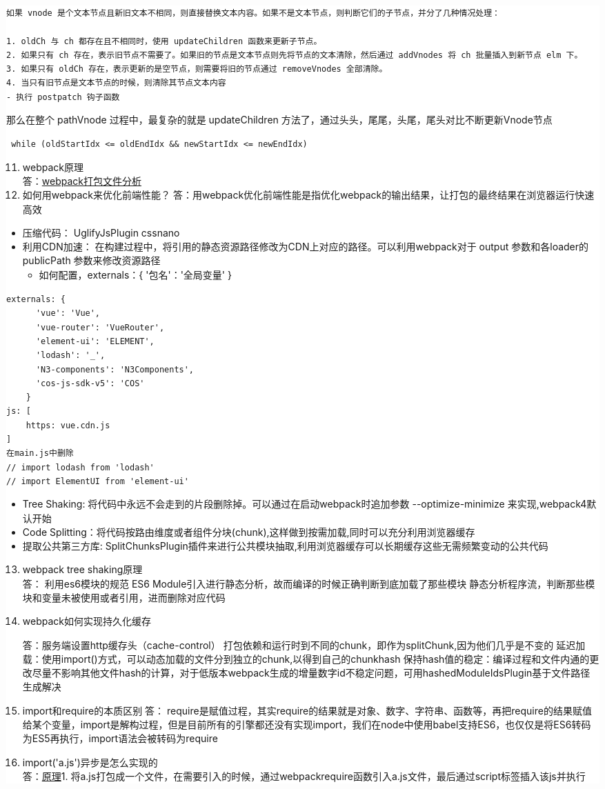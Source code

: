     如果 vnode 是个文本节点且新旧文本不相同，则直接替换文本内容。如果不是文本节点，则判断它们的子节点，并分了几种情况处理：

    1. oldCh 与 ch 都存在且不相同时，使用 updateChildren 函数来更新子节点。
    2. 如果只有 ch 存在，表示旧节点不需要了。如果旧的节点是文本节点则先将节点的文本清除，然后通过 addVnodes 将 ch 批量插入到新节点 elm 下。
    3. 如果只有 oldCh 存在，表示更新的是空节点，则需要将旧的节点通过 removeVnodes 全部清除。
    4. 当只有旧节点是文本节点的时候，则清除其节点文本内容
    - 执行 postpatch 钩子函数
    
  那么在整个 pathVnode 过程中，最复杂的就是 updateChildren 方法了，通过头头，尾尾，头尾，尾头对比不断更新Vnode节点
```
 while (oldStartIdx <= oldEndIdx && newStartIdx <= newEndIdx)
```


11. webpack原理  
  答：[webpack打包文件分析](./webpack打包文件分析.md)
12. 如何⽤webpack来优化前端性能？
  答：⽤webpack优化前端性能是指优化webpack的输出结果，让打包的最终结果在浏览器运⾏快速⾼效
   + 压缩代码： UglifyJsPlugin cssnano
   + 利⽤CDN加速：  在构建过程中，将引⽤的静态资源路径修改为CDN上对应的路径。可以利⽤webpack对于 output 参数和各loader的 publicPath 参数来修改资源路径
       - 如何配置，externals：{ '包名'：'全局变量' }
```
externals: {
      'vue': 'Vue',
      'vue-router': 'VueRouter',
      'element-ui': 'ELEMENT',
      'lodash': '_',
      'N3-components': 'N3Components',
      'cos-js-sdk-v5': 'COS'
    }
js: [
    https: vue.cdn.js
]
在main.js中删除
// import lodash from 'lodash'
// import ElementUI from 'element-ui'
```
   + Tree Shaking: 将代码中永远不会⾛到的⽚段删除掉。可以通过在启动webpack时追加参数 --optimize-minimize 来实现,webpack4默认开始
   + Code Splitting：将代码按路由维度或者组件分块(chunk),这样做到按需加载,同时可以充分利⽤浏览器缓存
   + 提取公共第三⽅库: SplitChunksPlugin插件来进⾏公共模块抽取,利⽤浏览器缓存可以⻓期缓存这些⽆需频繁变动的公共代码
13. webpack tree shaking原理  
答： 利用es6模块的规范
    ES6 Module引入进行静态分析，故而编译的时候正确判断到底加载了那些模块
    静态分析程序流，判断那些模块和变量未被使用或者引用，进而删除对应代码
14. webpack如何实现持久化缓存

    答：服务端设置http缓存头（cache-control）
    打包依赖和运行时到不同的chunk，即作为splitChunk,因为他们几乎是不变的
    延迟加载：使用import()方式，可以动态加载的文件分到独立的chunk,以得到自己的chunkhash
    保持hash值的稳定：编译过程和文件内通的更改尽量不影响其他文件hash的计算，对于低版本webpack生成的增量数字id不稳定问题，可用hashedModuleIdsPlugin基于文件路径生成解决
16. import和require的本质区别
答： require是赋值过程，其实require的结果就是对象、数字、字符串、函数等，再把require的结果赋值给某个变量，import是解构过程，但是目前所有的引擎都还没有实现import，我们在node中使用babel支持ES6，也仅仅是将ES6转码为ES5再执行，import语法会被转码为require
17. import('a.js')异步是怎么实现的  
答：[原理](./webpack打包文件分析.md)1. 将a.js打包成一个文件，在需要引入的时候，通过webpackrequire函数引入a.js文件，最后通过script标签插入该js并执行
